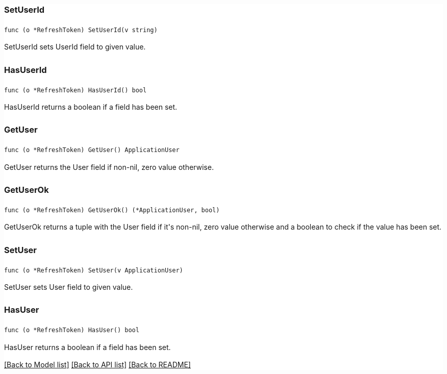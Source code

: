 ### SetUserId

`func (o *RefreshToken) SetUserId(v string)`

SetUserId sets UserId field to given value.

### HasUserId

`func (o *RefreshToken) HasUserId() bool`

HasUserId returns a boolean if a field has been set.

### GetUser

`func (o *RefreshToken) GetUser() ApplicationUser`

GetUser returns the User field if non-nil, zero value otherwise.

### GetUserOk

`func (o *RefreshToken) GetUserOk() (*ApplicationUser, bool)`

GetUserOk returns a tuple with the User field if it's non-nil, zero value otherwise
and a boolean to check if the value has been set.

### SetUser

`func (o *RefreshToken) SetUser(v ApplicationUser)`

SetUser sets User field to given value.

### HasUser

`func (o *RefreshToken) HasUser() bool`

HasUser returns a boolean if a field has been set.


[[Back to Model list]](../README.md#documentation-for-models) [[Back to API list]](../README.md#documentation-for-api-endpoints) [[Back to README]](../README.md)


